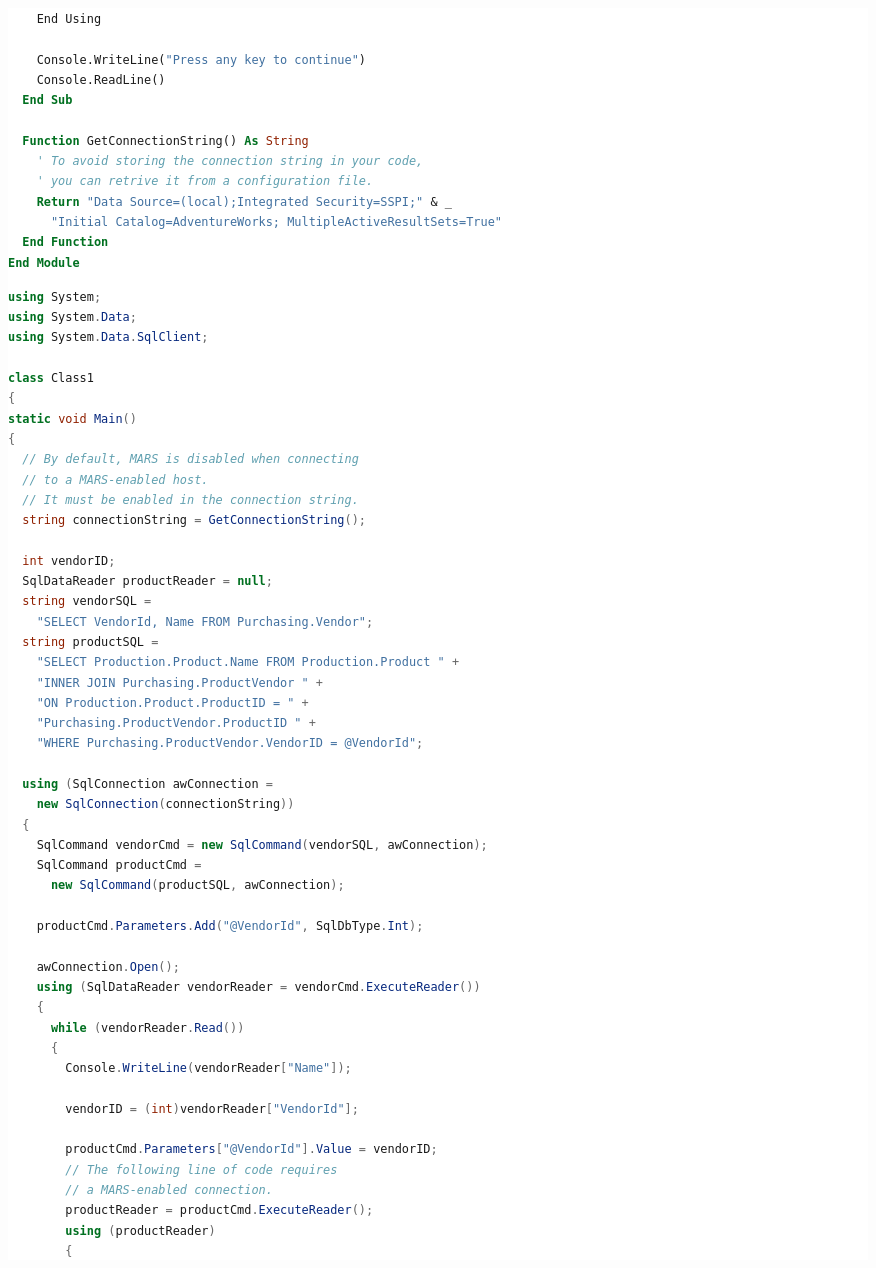 ```vb  
    End Using  
  
    Console.WriteLine("Press any key to continue")  
    Console.ReadLine()  
  End Sub  
  
  Function GetConnectionString() As String  
    ' To avoid storing the connection string in your code,  
    ' you can retrive it from a configuration file.  
    Return "Data Source=(local);Integrated Security=SSPI;" & _  
      "Initial Catalog=AdventureWorks; MultipleActiveResultSets=True"  
  End Function  
End Module  
```  
  
```csharp  
using System;  
using System.Data;  
using System.Data.SqlClient;  
  
class Class1  
{  
static void Main()  
{  
  // By default, MARS is disabled when connecting  
  // to a MARS-enabled host.  
  // It must be enabled in the connection string.  
  string connectionString = GetConnectionString();  
  
  int vendorID;  
  SqlDataReader productReader = null;  
  string vendorSQL =   
    "SELECT VendorId, Name FROM Purchasing.Vendor";  
  string productSQL =   
    "SELECT Production.Product.Name FROM Production.Product " +  
    "INNER JOIN Purchasing.ProductVendor " +  
    "ON Production.Product.ProductID = " +   
    "Purchasing.ProductVendor.ProductID " +  
    "WHERE Purchasing.ProductVendor.VendorID = @VendorId";  
  
  using (SqlConnection awConnection =   
    new SqlConnection(connectionString))  
  {  
    SqlCommand vendorCmd = new SqlCommand(vendorSQL, awConnection);  
    SqlCommand productCmd =   
      new SqlCommand(productSQL, awConnection);  
  
    productCmd.Parameters.Add("@VendorId", SqlDbType.Int);  
  
    awConnection.Open();  
    using (SqlDataReader vendorReader = vendorCmd.ExecuteReader())  
    {  
      while (vendorReader.Read())  
      {  
        Console.WriteLine(vendorReader["Name"]);  
  
        vendorID = (int)vendorReader["VendorId"];  
  
        productCmd.Parameters["@VendorId"].Value = vendorID;  
        // The following line of code requires  
        // a MARS-enabled connection.  
        productReader = productCmd.ExecuteReader();  
        using (productReader)  
        {  
```